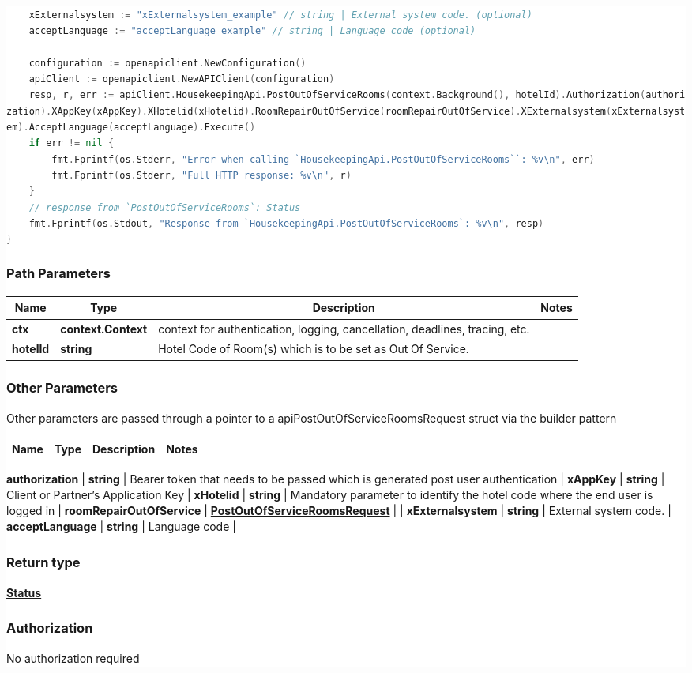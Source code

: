 ```go
    xExternalsystem := "xExternalsystem_example" // string | External system code. (optional)
    acceptLanguage := "acceptLanguage_example" // string | Language code (optional)

    configuration := openapiclient.NewConfiguration()
    apiClient := openapiclient.NewAPIClient(configuration)
    resp, r, err := apiClient.HousekeepingApi.PostOutOfServiceRooms(context.Background(), hotelId).Authorization(authorization).XAppKey(xAppKey).XHotelid(xHotelid).RoomRepairOutOfService(roomRepairOutOfService).XExternalsystem(xExternalsystem).AcceptLanguage(acceptLanguage).Execute()
    if err != nil {
        fmt.Fprintf(os.Stderr, "Error when calling `HousekeepingApi.PostOutOfServiceRooms``: %v\n", err)
        fmt.Fprintf(os.Stderr, "Full HTTP response: %v\n", r)
    }
    // response from `PostOutOfServiceRooms`: Status
    fmt.Fprintf(os.Stdout, "Response from `HousekeepingApi.PostOutOfServiceRooms`: %v\n", resp)
}
```

### Path Parameters


Name | Type | Description  | Notes
------------- | ------------- | ------------- | -------------
**ctx** | **context.Context** | context for authentication, logging, cancellation, deadlines, tracing, etc.
**hotelId** | **string** | Hotel Code of Room(s) which is to be set as Out Of Service. | 

### Other Parameters

Other parameters are passed through a pointer to a apiPostOutOfServiceRoomsRequest struct via the builder pattern


Name | Type | Description  | Notes
------------- | ------------- | ------------- | -------------

 **authorization** | **string** | Bearer token that needs to be passed which is generated post user authentication | 
 **xAppKey** | **string** | Client or Partner’s Application Key | 
 **xHotelid** | **string** | Mandatory parameter to identify the hotel code where the end user is logged in | 
 **roomRepairOutOfService** | [**PostOutOfServiceRoomsRequest**](PostOutOfServiceRoomsRequest.md) |  | 
 **xExternalsystem** | **string** | External system code. | 
 **acceptLanguage** | **string** | Language code | 

### Return type

[**Status**](Status.md)

### Authorization

No authorization required

